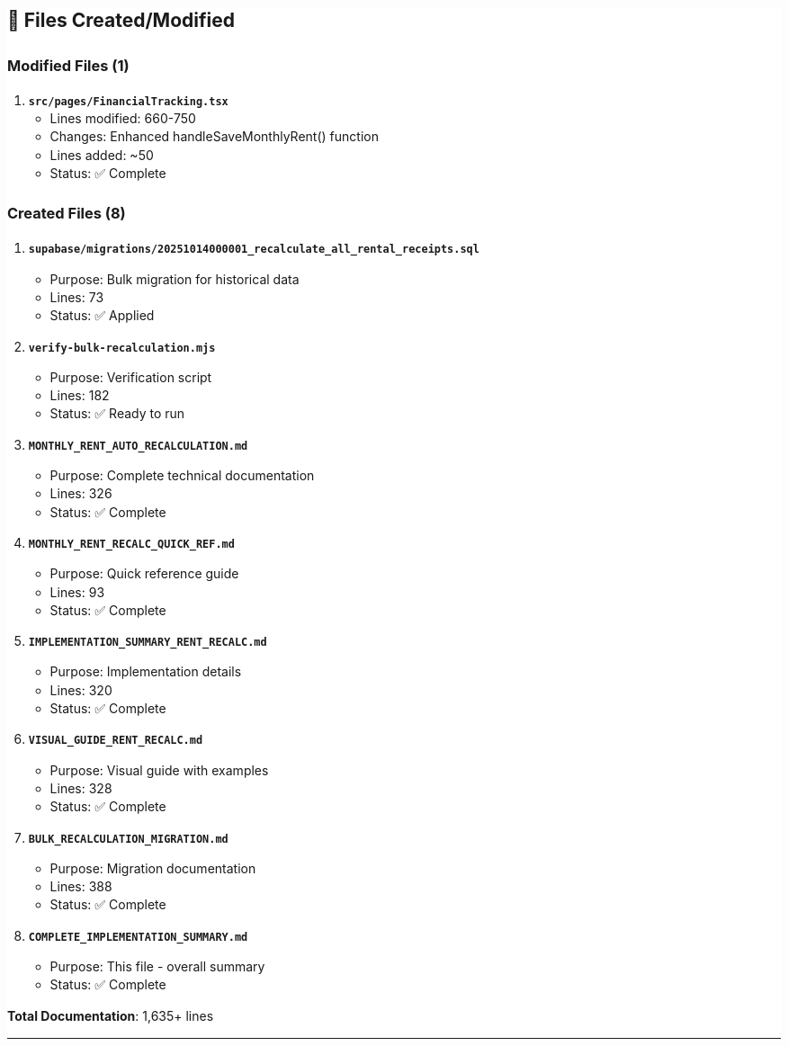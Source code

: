 
## 📁 Files Created/Modified

### Modified Files (1)

1. **`src/pages/FinancialTracking.tsx`**
   - Lines modified: 660-750
   - Changes: Enhanced handleSaveMonthlyRent() function
   - Lines added: ~50
   - Status: ✅ Complete

### Created Files (8)

1. **`supabase/migrations/20251014000001_recalculate_all_rental_receipts.sql`**
   - Purpose: Bulk migration for historical data
   - Lines: 73
   - Status: ✅ Applied

2. **`verify-bulk-recalculation.mjs`**
   - Purpose: Verification script
   - Lines: 182
   - Status: ✅ Ready to run

3. **`MONTHLY_RENT_AUTO_RECALCULATION.md`**
   - Purpose: Complete technical documentation
   - Lines: 326
   - Status: ✅ Complete

4. **`MONTHLY_RENT_RECALC_QUICK_REF.md`**
   - Purpose: Quick reference guide
   - Lines: 93
   - Status: ✅ Complete

5. **`IMPLEMENTATION_SUMMARY_RENT_RECALC.md`**
   - Purpose: Implementation details
   - Lines: 320
   - Status: ✅ Complete

6. **`VISUAL_GUIDE_RENT_RECALC.md`**
   - Purpose: Visual guide with examples
   - Lines: 328
   - Status: ✅ Complete

7. **`BULK_RECALCULATION_MIGRATION.md`**
   - Purpose: Migration documentation
   - Lines: 388
   - Status: ✅ Complete

8. **`COMPLETE_IMPLEMENTATION_SUMMARY.md`**
   - Purpose: This file - overall summary
   - Status: ✅ Complete

**Total Documentation**: 1,635+ lines

---
